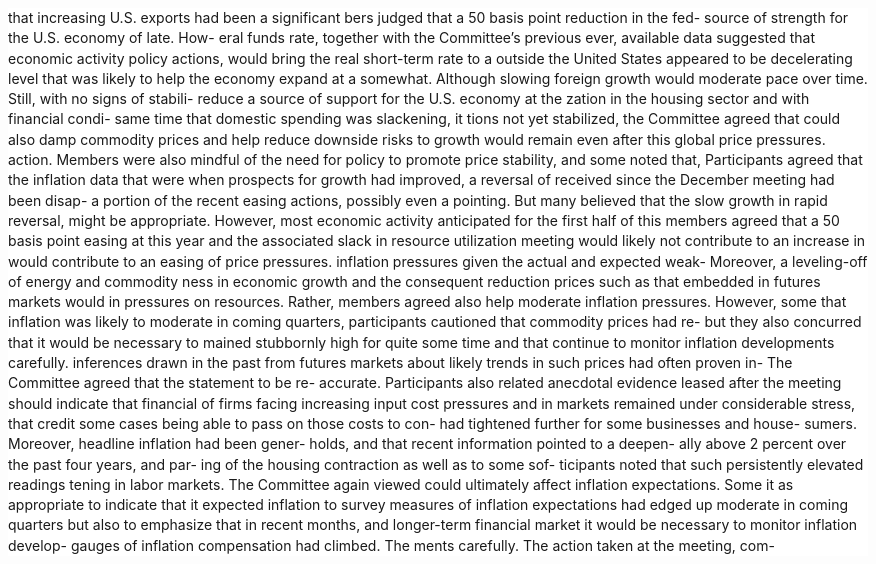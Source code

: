 that increasing U.S. exports had been a significant bers judged that a 50 basis point reduction in the fed-
source of strength for the U.S. economy of late. How- eral funds rate, together with the Committee’s previous
ever, available data suggested that economic activity policy actions, would bring the real short-term rate to a
outside the United States appeared to be decelerating level that was likely to help the economy expand at a
somewhat. Although slowing foreign growth would moderate pace over time. Still, with no signs of stabili-
reduce a source of support for the U.S. economy at the zation in the housing sector and with financial condi-
same time that domestic spending was slackening, it tions not yet stabilized, the Committee agreed that
could also damp commodity prices and help reduce downside risks to growth would remain even after this
global price pressures. action. Members were also mindful of the need for
policy to promote price stability, and some noted that,
Participants agreed that the inflation data that were when prospects for growth had improved, a reversal of
received since the December meeting had been disap- a portion of the recent easing actions, possibly even a
pointing. But many believed that the slow growth in rapid reversal, might be appropriate. However, most
economic activity anticipated for the first half of this members agreed that a 50 basis point easing at this
year and the associated slack in resource utilization meeting would likely not contribute to an increase in
would contribute to an easing of price pressures. inflation pressures given the actual and expected weak-
Moreover, a leveling-off of energy and commodity ness in economic growth and the consequent reduction
prices such as that embedded in futures markets would in pressures on resources. Rather, members agreed
also help moderate inflation pressures. However, some that inflation was likely to moderate in coming quarters,
participants cautioned that commodity prices had re- but they also concurred that it would be necessary to
mained stubbornly high for quite some time and that continue to monitor inflation developments carefully.
inferences drawn in the past from futures markets
about likely trends in such prices had often proven in- The Committee agreed that the statement to be re-
accurate. Participants also related anecdotal evidence leased after the meeting should indicate that financial
of firms facing increasing input cost pressures and in markets remained under considerable stress, that credit
some cases being able to pass on those costs to con- had tightened further for some businesses and house-
sumers. Moreover, headline inflation had been gener- holds, and that recent information pointed to a deepen-
ally above 2 percent over the past four years, and par- ing of the housing contraction as well as to some sof-
ticipants noted that such persistently elevated readings tening in labor markets. The Committee again viewed
could ultimately affect inflation expectations. Some it as appropriate to indicate that it expected inflation to
survey measures of inflation expectations had edged up moderate in coming quarters but also to emphasize that
in recent months, and longer-term financial market it would be necessary to monitor inflation develop-
gauges of inflation compensation had climbed. The ments carefully. The action taken at the meeting, com-